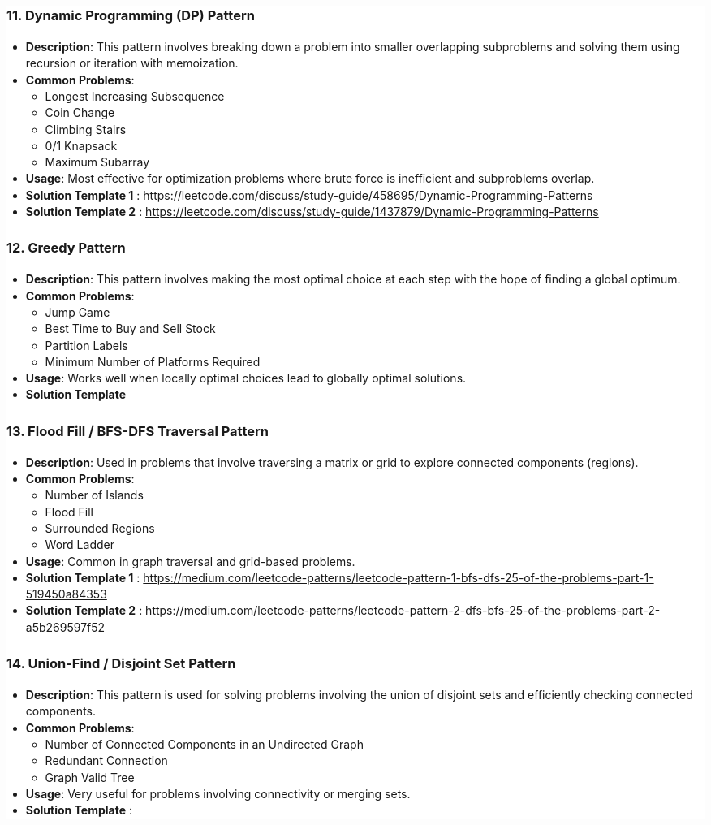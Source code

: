 ### 11. **Dynamic Programming (DP) Pattern**

- **Description**: This pattern involves breaking down a problem into smaller overlapping subproblems and solving them using recursion or iteration with memoization.
- **Common Problems**:
    - Longest Increasing Subsequence
    - Coin Change
    - Climbing Stairs
    - 0/1 Knapsack
    - Maximum Subarray
- **Usage**: Most effective for optimization problems where brute force is inefficient and subproblems overlap.
- **Solution Template 1** : https://leetcode.com/discuss/study-guide/458695/Dynamic-Programming-Patterns
- **Solution Template 2** : https://leetcode.com/discuss/study-guide/1437879/Dynamic-Programming-Patterns

### 12. **Greedy Pattern**

- **Description**: This pattern involves making the most optimal choice at each step with the hope of finding a global optimum.
- **Common Problems**:
    - Jump Game
    - Best Time to Buy and Sell Stock
    - Partition Labels
    - Minimum Number of Platforms Required
- **Usage**: Works well when locally optimal choices lead to globally optimal solutions.
- **Solution Template**

### 13. **Flood Fill / BFS-DFS Traversal Pattern**

- **Description**: Used in problems that involve traversing a matrix or grid to explore connected components (regions).
- **Common Problems**:
    - Number of Islands
    - Flood Fill
    - Surrounded Regions
    - Word Ladder
- **Usage**: Common in graph traversal and grid-based problems.
- **Solution Template 1** : https://medium.com/leetcode-patterns/leetcode-pattern-1-bfs-dfs-25-of-the-problems-part-1-519450a84353
- **Solution Template 2** : https://medium.com/leetcode-patterns/leetcode-pattern-2-dfs-bfs-25-of-the-problems-part-2-a5b269597f52

### 14. **Union-Find / Disjoint Set Pattern**

- **Description**: This pattern is used for solving problems involving the union of disjoint sets and efficiently checking connected components.
- **Common Problems**:
    - Number of Connected Components in an Undirected Graph
    - Redundant Connection
    - Graph Valid Tree
- **Usage**: Very useful for problems involving connectivity or merging sets.
- **Solution Template** : 
